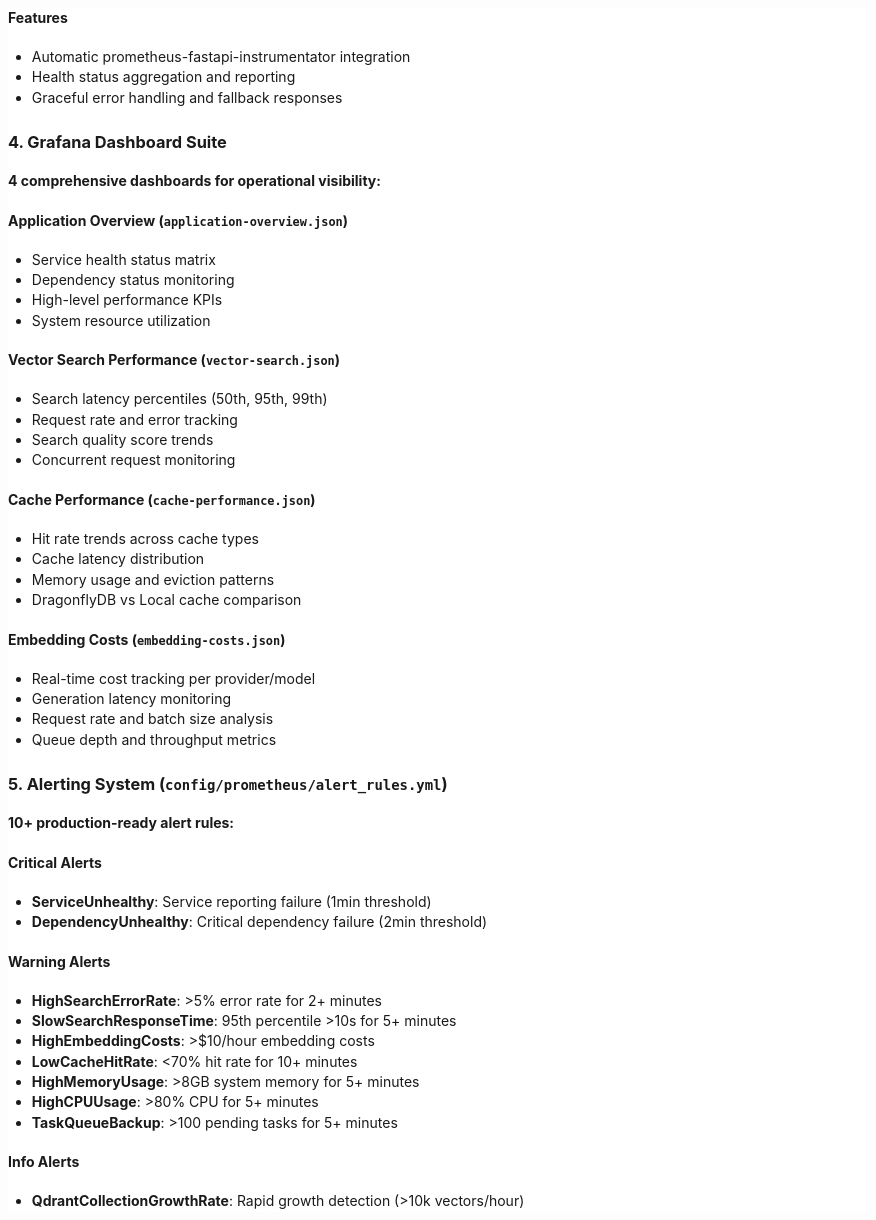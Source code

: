 #### Features
- Automatic prometheus-fastapi-instrumentator integration
- Health status aggregation and reporting
- Graceful error handling and fallback responses

### 4. Grafana Dashboard Suite
**4 comprehensive dashboards for operational visibility:**

#### Application Overview (`application-overview.json`)
- Service health status matrix
- Dependency status monitoring
- High-level performance KPIs
- System resource utilization

#### Vector Search Performance (`vector-search.json`)
- Search latency percentiles (50th, 95th, 99th)
- Request rate and error tracking
- Search quality score trends
- Concurrent request monitoring

#### Cache Performance (`cache-performance.json`)
- Hit rate trends across cache types
- Cache latency distribution
- Memory usage and eviction patterns
- DragonflyDB vs Local cache comparison

#### Embedding Costs (`embedding-costs.json`)
- Real-time cost tracking per provider/model
- Generation latency monitoring
- Request rate and batch size analysis
- Queue depth and throughput metrics

### 5. Alerting System (`config/prometheus/alert_rules.yml`)
**10+ production-ready alert rules:**

#### Critical Alerts
- **ServiceUnhealthy**: Service reporting failure (1min threshold)
- **DependencyUnhealthy**: Critical dependency failure (2min threshold)

#### Warning Alerts
- **HighSearchErrorRate**: >5% error rate for 2+ minutes
- **SlowSearchResponseTime**: 95th percentile >10s for 5+ minutes
- **HighEmbeddingCosts**: >$10/hour embedding costs
- **LowCacheHitRate**: <70% hit rate for 10+ minutes
- **HighMemoryUsage**: >8GB system memory for 5+ minutes
- **HighCPUUsage**: >80% CPU for 5+ minutes
- **TaskQueueBackup**: >100 pending tasks for 5+ minutes

#### Info Alerts
- **QdrantCollectionGrowthRate**: Rapid growth detection (>10k vectors/hour)
